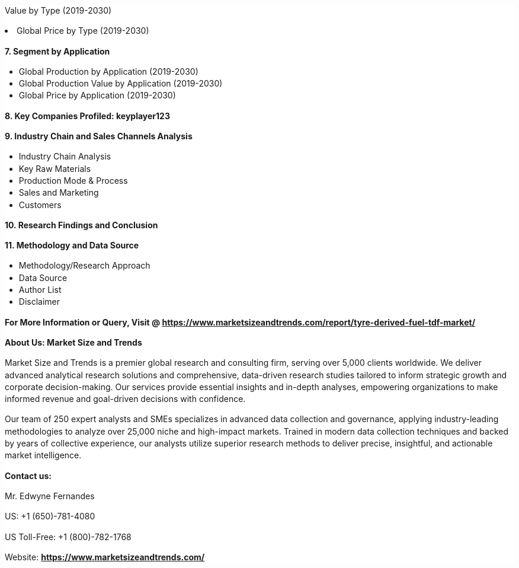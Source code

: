 Value by Type (2019-2030)</li><li>Global Price by Type (2019-2030)</li></ul><p><strong>7. Segment by Application</strong></p><ul><li>Global Production by Application (2019-2030)</li><li>Global Production Value by Application (2019-2030)</li><li>Global Price by Application (2019-2030)</li></ul><p><strong>8. Key Companies Profiled: keyplayer123</strong></p><p><strong>9. Industry Chain and Sales Channels Analysis</strong></p><ul><li>Industry Chain Analysis</li><li>Key Raw Materials</li><li>Production Mode &amp; Process</li><li>Sales and Marketing</li><li>Customers</li></ul><p><strong>10. Research Findings and Conclusion</strong></p><p><strong>11. Methodology and Data Source</strong></p><ul><li>Methodology/Research Approach</li><li>Data Source</li><li>Author List</li><li>Disclaimer</li></ul></p><p><strong>For More Information or Query, Visit @ <a href="https://www.marketsizeandtrends.com/report/tyre-derived-fuel-tdf-market/">https://www.marketsizeandtrends.com/report/tyre-derived-fuel-tdf-market/</a></strong></p><p><strong>About Us: Market Size and Trends</strong></p><p>Market Size and Trends is a premier global research and consulting firm, serving over 5,000 clients worldwide. We deliver advanced analytical research solutions and comprehensive, data-driven research studies tailored to inform strategic growth and corporate decision-making. Our services provide essential insights and in-depth analyses, empowering organizations to make informed revenue and goal-driven decisions with confidence.</p><p>Our team of 250 expert analysts and SMEs specializes in advanced data collection and governance, applying industry-leading methodologies to analyze over 25,000 niche and high-impact markets. Trained in modern data collection techniques and backed by years of collective experience, our analysts utilize superior research methods to deliver precise, insightful, and actionable market intelligence.</p><p><strong>Contact us:</strong></p><p>Mr. Edwyne Fernandes</p><p>US: +1 (650)-781-4080</p><p>US Toll-Free: +1 (800)-782-1768</p><p>Website: <strong><a href="https://www.marketsizeandtrends.com/">https://www.marketsizeandtrends.com/</a></strong></p>
